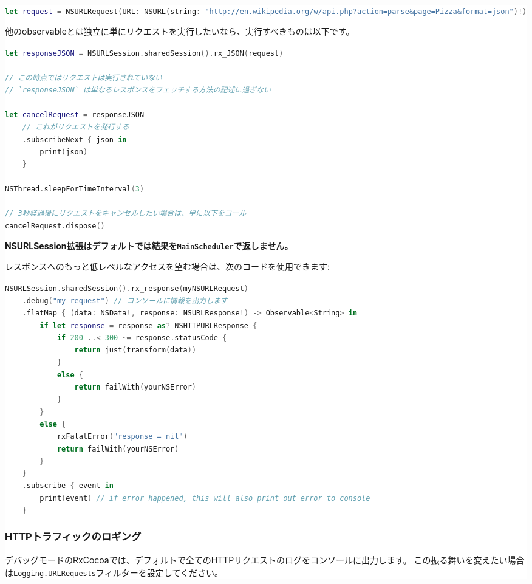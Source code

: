 ```swift
let request = NSURLRequest(URL: NSURL(string: "http://en.wikipedia.org/w/api.php?action=parse&page=Pizza&format=json")!)
```

他のobservableとは独立に単にリクエストを実行したいなら、実行すべきものは以下です。

```swift
let responseJSON = NSURLSession.sharedSession().rx_JSON(request)

// この時点ではリクエストは実行されていない
// `responseJSON` は単なるレスポンスをフェッチする方法の記述に過ぎない

let cancelRequest = responseJSON
    // これがリクエストを発行する
    .subscribeNext { json in
        print(json)
    }

NSThread.sleepForTimeInterval(3)

// 3秒経過後にリクエストをキャンセルしたい場合は、単に以下をコール
cancelRequest.dispose()

```

**NSURLSession拡張はデフォルトでは結果を`MainScheduler`で返しません。**

レスポンスへのもっと低レベルなアクセスを望む場合は、次のコードを使用できます:

```swift
NSURLSession.sharedSession().rx_response(myNSURLRequest)
    .debug("my request") // コンソールに情報を出力します
    .flatMap { (data: NSData!, response: NSURLResponse!) -> Observable<String> in
        if let response = response as? NSHTTPURLResponse {
            if 200 ..< 300 ~= response.statusCode {
                return just(transform(data))
            }
            else {
                return failWith(yourNSError)
            }
        }
        else {
            rxFatalError("response = nil")
            return failWith(yourNSError)
        }
    }
    .subscribe { event in
        print(event) // if error happened, this will also print out error to console
    }
```

### HTTPトラフィックのロギング

デバッグモードのRxCocoaでは、デフォルトで全てのHTTPリクエストのログをコンソールに出力します。
この振る舞いを変えたい場合は`Logging.URLRequests`フィルターを設定してください。
